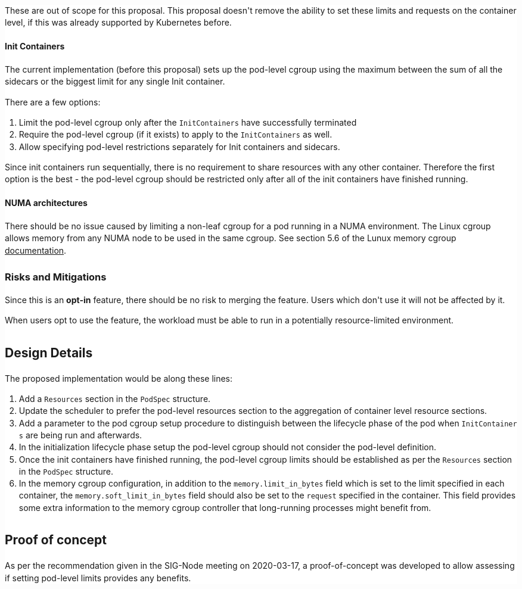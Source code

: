These are out of scope for this proposal. This proposal doesn't remove the ability to set these limits and requests on the container level, if this was already supported by Kubernetes before.

#### Init Containers

The current implementation (before this proposal) sets up the pod-level cgroup using the maximum between the sum of all the sidecars or the biggest limit for any single Init container. 

There are a few options: 
1. Limit the pod-level cgroup only after the `InitContainers` have successfully terminated
1. Require the pod-level cgroup (if it exists) to apply to the `InitContainers` as well.
1. Allow specifying pod-level restrictions separately for Init containers and sidecars.

Since init containers run sequentially, there is no requirement to share resources with any other container. Therefore the first option is the best - the pod-level cgroup should be restricted only after all of the init containers have finished running.

#### NUMA architectures

There should be no issue caused by limiting a non-leaf cgroup for a pod running in a NUMA environment. The Linux cgroup allows memory from any NUMA node to be used in the same cgroup. See section 5.6 of the Lunux memory cgroup [documentation](https://www.kernel.org/doc/Documentation/cgroup-v1/memory.txt).

### Risks and Mitigations

Since this is an **opt-in** feature, there should be no risk to merging the feature. Users which don't use it will not be affected by it.

When users opt to use the feature, the workload must be able to run in a potentially resource-limited environment. 

## Design Details


The proposed implementation would be along these lines:
1. Add a `Resources` section in the `PodSpec` structure. 
1. Update the scheduler to prefer the pod-level resources section to the aggregation of container level resource sections.
1. Add a parameter to the pod cgroup setup procedure to distinguish between the lifecycle phase of the pod when `InitContainers` are being run and afterwards.
1. In the initialization lifecycle phase setup the pod-level cgroup should not consider the pod-level definition.
1. Once the init containers have finished running, the pod-level cgroup limits should be established as per the `Resources` section in the `PodSpec` structure.
1. In the memory cgroup configuration, in addition to the `memory.limit_in_bytes` field which is set to the limit specified in each container, the `memory.soft_limit_in_bytes` field should also
   be set to the `request` specified in the container. This field provides some extra information to the memory cgroup controller that long-running processes might benefit from.

## Proof of concept

As per the recommendation given in the SIG-Node meeting on 2020-03-17, a proof-of-concept was developed to allow assessing if setting pod-level limits provides any benefits.
